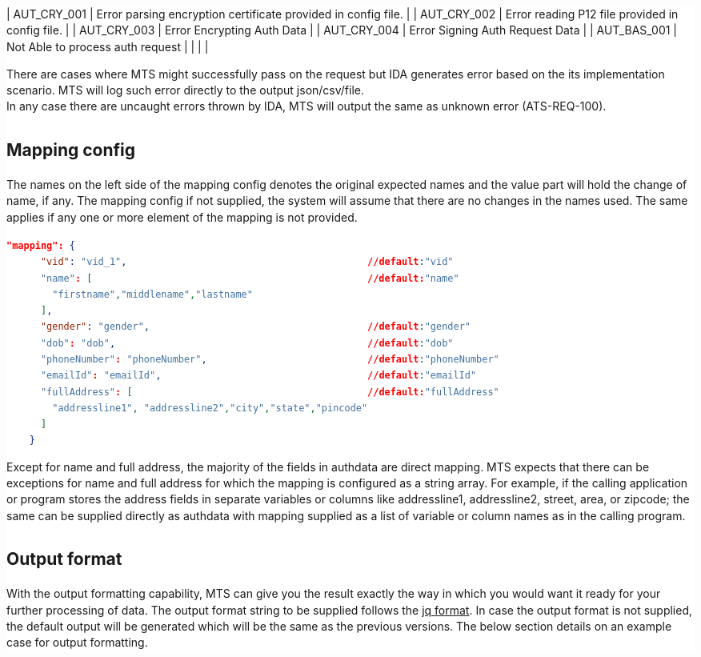 | AUT\_CRY\_001 | Error parsing encryption certificate provided in config file.       |
| AUT\_CRY\_002 | Error reading P12 file provided in config file.                     |
| AUT\_CRY\_003 | Error Encrypting Auth Data                                          |
| AUT\_CRY\_004 | Error Signing Auth Request Data                                     |
| AUT\_BAS\_001 | Not Able to process auth request                                    |
|               |                                                                     |

There are cases where MTS might successfully pass on the request but IDA generates error based on the its implementation scenario. MTS will log such error directly to the output json/csv/file.\
In any case there are uncaught errors thrown by IDA, MTS will output the same as unknown error (ATS-REQ-100).&#x20;

## Mapping config

The names on the left side of the mapping config denotes the original expected names and the value part will hold the change of name, if any. The mapping config if not supplied, the system will assume that there are no changes in the names used. The same applies if any one or more element of the mapping is not provided.

```json
"mapping": {
      "vid": "vid_1",                                          //default:"vid"
      "name": [                                                //default:"name"
        "firstname","middlename","lastname"
      ],
      "gender": "gender",                                      //default:"gender"
      "dob": "dob",                                            //default:"dob"
      "phoneNumber": "phoneNumber",                            //default:"phoneNumber"
      "emailId": "emailId",                                    //default:"emailId"
      "fullAddress": [                                         //default:"fullAddress"
        "addressline1", "addressline2","city","state","pincode"
      ]
    }
```

Except for name and full address, the majority of the fields in authdata are direct mapping. MTS expects that there can be exceptions for name and full address for which the mapping is configured as a string array. For example, if the calling application or program stores the address fields in separate variables or columns like addressline1, addressline2, street, area, or zipcode; the same can be supplied directly as authdata with mapping supplied as a list of variable or column names as in the calling program.

## Output format

With the output formatting capability, MTS can give you the result exactly the way in which you would want it ready for your further processing of data. The output format string to be supplied follows the [jq format](https://stedolan.github.io/jq/).  In case the output format is not supplied, the default output will be generated which will be the same as the previous versions. The below section details on an example case for output formatting.&#x20;
